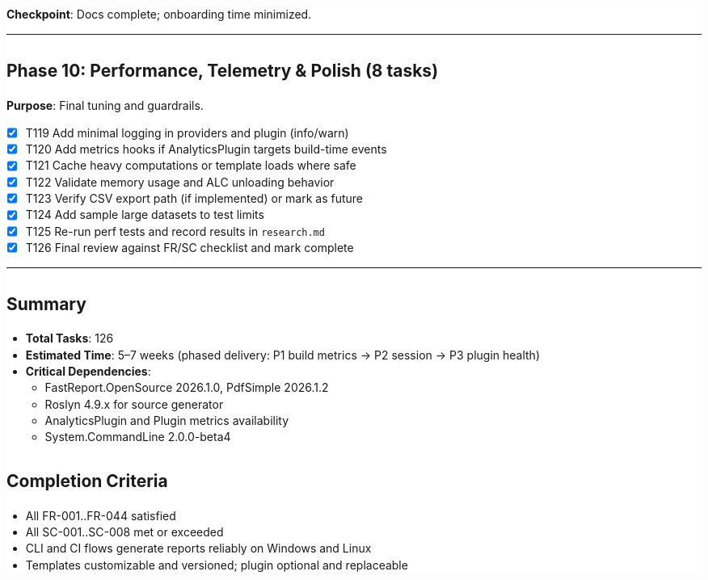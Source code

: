**Checkpoint**: Docs complete; onboarding time minimized.

---

## Phase 10: Performance, Telemetry & Polish (8 tasks)
**Purpose**: Final tuning and guardrails.

- [x] T119 Add minimal logging in providers and plugin (info/warn)
- [x] T120 Add metrics hooks if AnalyticsPlugin targets build-time events
- [x] T121 Cache heavy computations or template loads where safe
- [x] T122 Validate memory usage and ALC unloading behavior
- [x] T123 Verify CSV export path (if implemented) or mark as future
- [x] T124 Add sample large datasets to test limits
- [x] T125 Re-run perf tests and record results in `research.md`
- [x] T126 Final review against FR/SC checklist and mark complete

---

## Summary
- **Total Tasks**: 126
- **Estimated Time**: 5–7 weeks (phased delivery: P1 build metrics → P2 session → P3 plugin health)
- **Critical Dependencies**:
  - FastReport.OpenSource 2026.1.0, PdfSimple 2026.1.2
  - Roslyn 4.9.x for source generator
  - AnalyticsPlugin and Plugin metrics availability
  - System.CommandLine 2.0.0-beta4

## Completion Criteria
- All FR-001..FR-044 satisfied
- All SC-001..SC-008 met or exceeded
- CLI and CI flows generate reports reliably on Windows and Linux
- Templates customizable and versioned; plugin optional and replaceable
